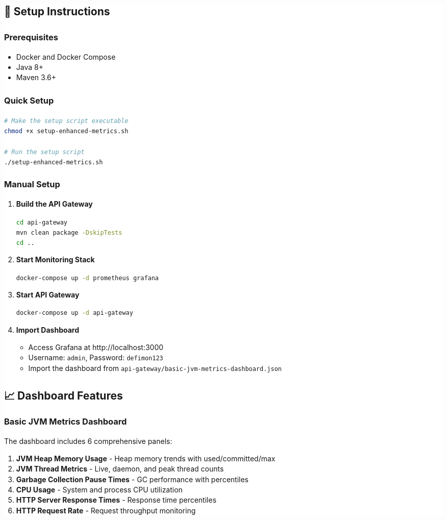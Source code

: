 ## 🚀 Setup Instructions

### Prerequisites
- Docker and Docker Compose
- Java 8+
- Maven 3.6+

### Quick Setup
```bash
# Make the setup script executable
chmod +x setup-enhanced-metrics.sh

# Run the setup script
./setup-enhanced-metrics.sh
```

### Manual Setup

1. **Build the API Gateway**
   ```bash
   cd api-gateway
   mvn clean package -DskipTests
   cd ..
   ```

2. **Start Monitoring Stack**
   ```bash
   docker-compose up -d prometheus grafana
   ```

3. **Start API Gateway**
   ```bash
   docker-compose up -d api-gateway
   ```

4. **Import Dashboard**
   - Access Grafana at http://localhost:3000
   - Username: `admin`, Password: `defimon123`
   - Import the dashboard from `api-gateway/basic-jvm-metrics-dashboard.json`

## 📈 Dashboard Features

### Basic JVM Metrics Dashboard

The dashboard includes 6 comprehensive panels:

1. **JVM Heap Memory Usage** - Heap memory trends with used/committed/max
2. **JVM Thread Metrics** - Live, daemon, and peak thread counts
3. **Garbage Collection Pause Times** - GC performance with percentiles
4. **CPU Usage** - System and process CPU utilization
5. **HTTP Server Response Times** - Response time percentiles
6. **HTTP Request Rate** - Request throughput monitoring
